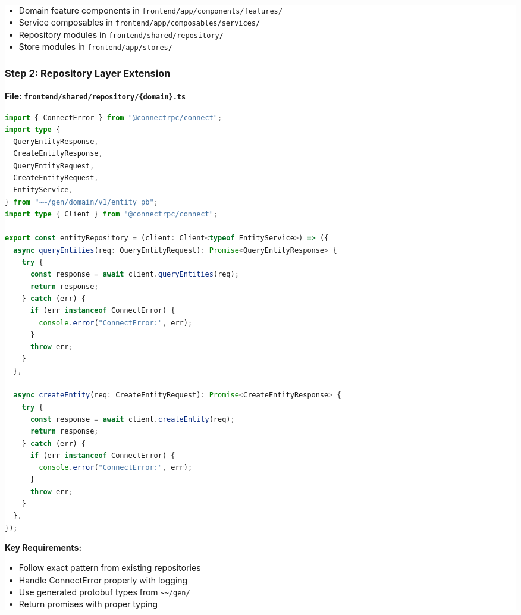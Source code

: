 - Domain feature components in `frontend/app/components/features/`
- Service composables in `frontend/app/composables/services/`
- Repository modules in `frontend/shared/repository/`
- Store modules in `frontend/app/stores/`

### Step 2: Repository Layer Extension

**File: `frontend/shared/repository/{domain}.ts`**

```typescript
import { ConnectError } from "@connectrpc/connect";
import type {
  QueryEntityResponse,
  CreateEntityResponse,
  QueryEntityRequest,
  CreateEntityRequest,
  EntityService,
} from "~~/gen/domain/v1/entity_pb";
import type { Client } from "@connectrpc/connect";

export const entityRepository = (client: Client<typeof EntityService>) => ({
  async queryEntities(req: QueryEntityRequest): Promise<QueryEntityResponse> {
    try {
      const response = await client.queryEntities(req);
      return response;
    } catch (err) {
      if (err instanceof ConnectError) {
        console.error("ConnectError:", err);
      }
      throw err;
    }
  },

  async createEntity(req: CreateEntityRequest): Promise<CreateEntityResponse> {
    try {
      const response = await client.createEntity(req);
      return response;
    } catch (err) {
      if (err instanceof ConnectError) {
        console.error("ConnectError:", err);
      }
      throw err;
    }
  },
});
```

**Key Requirements:**

- Follow exact pattern from existing repositories
- Handle ConnectError properly with logging
- Use generated protobuf types from `~~/gen/`
- Return promises with proper typing
